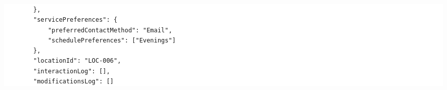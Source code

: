             },
            "servicePreferences": {
                "preferredContactMethod": "Email",
                "schedulePreferences": ["Evenings"]
            },
            "locationId": "LOC-006",
            "interactionLog": [],
            "modificationsLog": []
